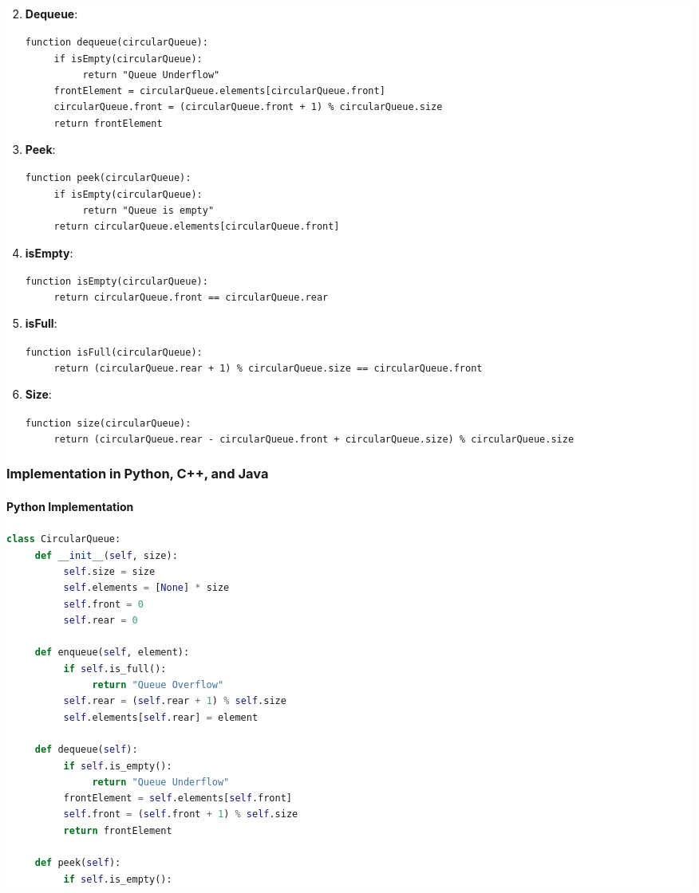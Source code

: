 2. **Dequeue**:

    ```text
    function dequeue(circularQueue):
         if isEmpty(circularQueue):
              return "Queue Underflow"
         frontElement = circularQueue.elements[circularQueue.front]
         circularQueue.front = (circularQueue.front + 1) % circularQueue.size
         return frontElement
    ```

3. **Peek**:

    ```text
    function peek(circularQueue):
         if isEmpty(circularQueue):
              return "Queue is empty"
         return circularQueue.elements[circularQueue.front]
    ```

4. **isEmpty**:

    ```text
    function isEmpty(circularQueue):
         return circularQueue.front == circularQueue.rear
    ```

5. **isFull**:

    ```text
    function isFull(circularQueue):
         return (circularQueue.rear + 1) % circularQueue.size == circularQueue.front
    ```

6. **Size**:

    ```text
    function size(circularQueue):
         return (circularQueue.rear - circularQueue.front + circularQueue.size) % circularQueue.size
    ```

### Implementation in Python, C++, and Java

#### Python Implementation

```python
class CircularQueue:
     def __init__(self, size):
          self.size = size
          self.elements = [None] * size
          self.front = 0
          self.rear = 0

     def enqueue(self, element):
          if self.is_full():
               return "Queue Overflow"
          self.rear = (self.rear + 1) % self.size
          self.elements[self.rear] = element

     def dequeue(self):
          if self.is_empty():
               return "Queue Underflow"
          frontElement = self.elements[self.front]
          self.front = (self.front + 1) % self.size
          return frontElement

     def peek(self):
          if self.is_empty():
```
